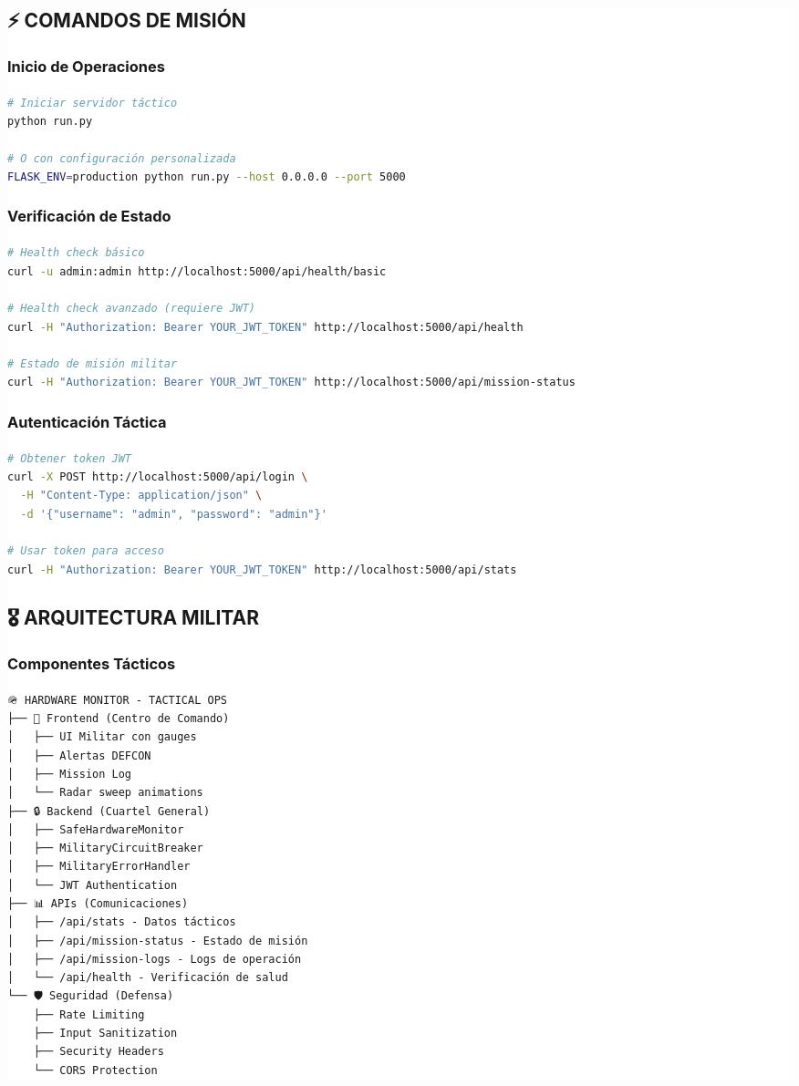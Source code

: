 ## ⚡ COMANDOS DE MISIÓN

### Inicio de Operaciones
```bash
# Iniciar servidor táctico
python run.py

# O con configuración personalizada
FLASK_ENV=production python run.py --host 0.0.0.0 --port 5000
```

### Verificación de Estado
```bash
# Health check básico
curl -u admin:admin http://localhost:5000/api/health/basic

# Health check avanzado (requiere JWT)
curl -H "Authorization: Bearer YOUR_JWT_TOKEN" http://localhost:5000/api/health

# Estado de misión militar
curl -H "Authorization: Bearer YOUR_JWT_TOKEN" http://localhost:5000/api/mission-status
```

### Autenticación Táctica
```bash
# Obtener token JWT
curl -X POST http://localhost:5000/api/login \
  -H "Content-Type: application/json" \
  -d '{"username": "admin", "password": "admin"}'

# Usar token para acceso
curl -H "Authorization: Bearer YOUR_JWT_TOKEN" http://localhost:5000/api/stats
```

## 🎖️ ARQUITECTURA MILITAR

### Componentes Tácticos

```
🪖 HARDWARE MONITOR - TACTICAL OPS
├── 🎯 Frontend (Centro de Comando)
│   ├── UI Militar con gauges
│   ├── Alertas DEFCON
│   ├── Mission Log
│   └── Radar sweep animations
├── 🔒 Backend (Cuartel General)
│   ├── SafeHardwareMonitor
│   ├── MilitaryCircuitBreaker
│   ├── MilitaryErrorHandler
│   └── JWT Authentication
├── 📊 APIs (Comunicaciones)
│   ├── /api/stats - Datos tácticos
│   ├── /api/mission-status - Estado de misión
│   ├── /api/mission-logs - Logs de operación
│   └── /api/health - Verificación de salud
└── 🛡️ Seguridad (Defensa)
    ├── Rate Limiting
    ├── Input Sanitization
    ├── Security Headers
    └── CORS Protection
```
